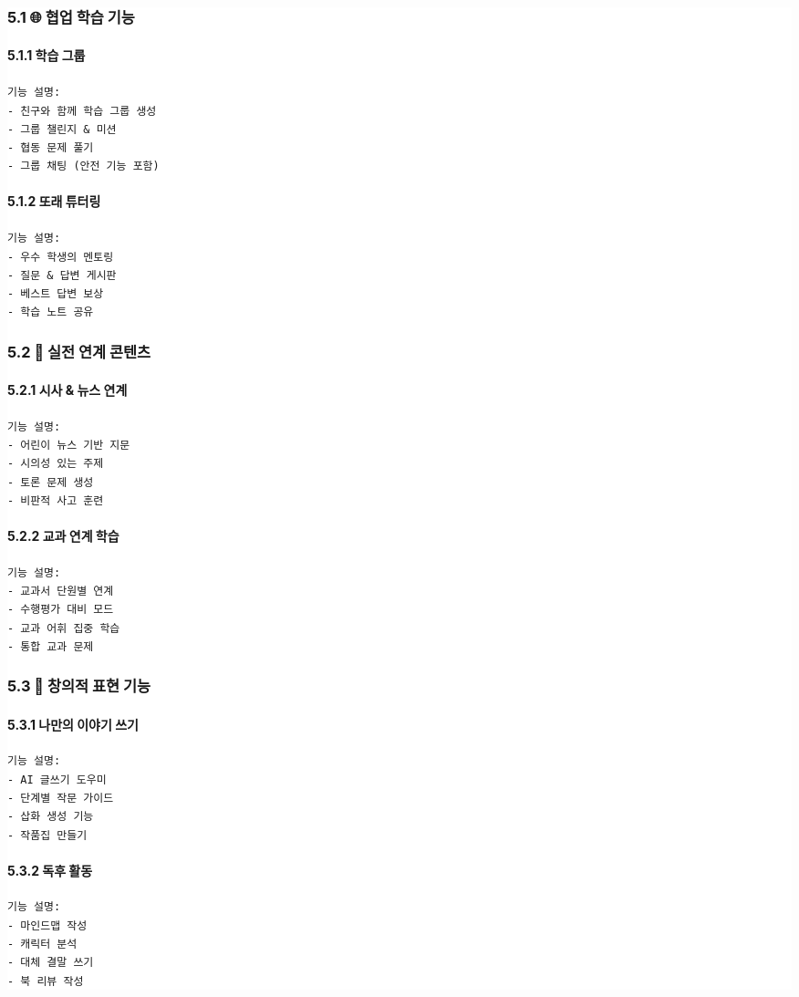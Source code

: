 ### 5.1 🌐 협업 학습 기능

#### 5.1.1 학습 그룹
```
기능 설명:
- 친구와 함께 학습 그룹 생성
- 그룹 챌린지 & 미션
- 협동 문제 풀기
- 그룹 채팅 (안전 기능 포함)
```

#### 5.1.2 또래 튜터링
```
기능 설명:
- 우수 학생의 멘토링
- 질문 & 답변 게시판
- 베스트 답변 보상
- 학습 노트 공유
```

### 5.2 🎯 실전 연계 콘텐츠

#### 5.2.1 시사 & 뉴스 연계
```
기능 설명:
- 어린이 뉴스 기반 지문
- 시의성 있는 주제
- 토론 문제 생성
- 비판적 사고 훈련
```

#### 5.2.2 교과 연계 학습
```
기능 설명:
- 교과서 단원별 연계
- 수행평가 대비 모드
- 교과 어휘 집중 학습
- 통합 교과 문제
```

### 5.3 🎨 창의적 표현 기능

#### 5.3.1 나만의 이야기 쓰기
```
기능 설명:
- AI 글쓰기 도우미
- 단계별 작문 가이드
- 삽화 생성 기능
- 작품집 만들기
```

#### 5.3.2 독후 활동
```
기능 설명:
- 마인드맵 작성
- 캐릭터 분석
- 대체 결말 쓰기
- 북 리뷰 작성
```
